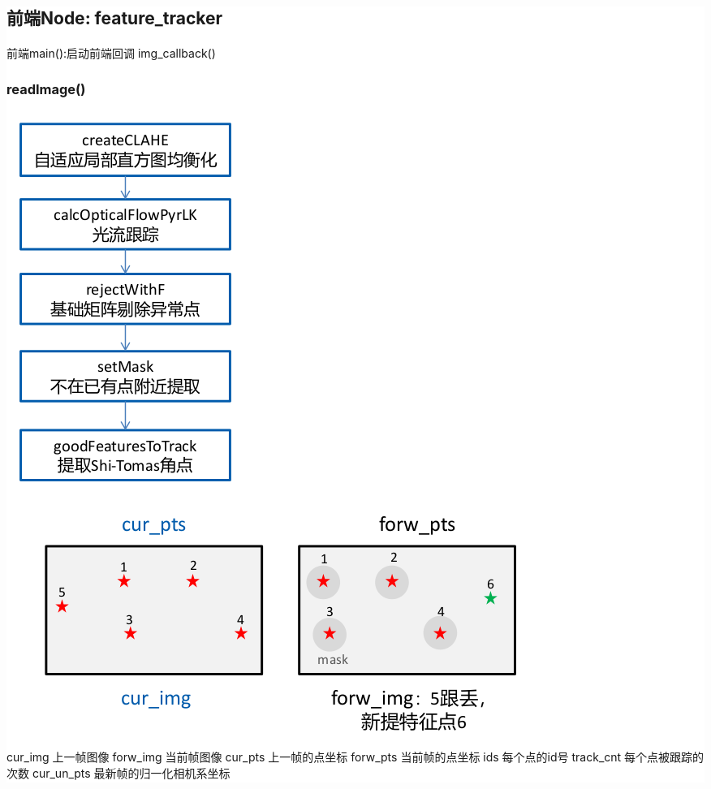 

## 前端Node: feature_tracker

前端main():启动前端回调 img_callback()

### readImage()

![image-20210825081609270](%E5%9B%BE%E8%A1%A8%E5%BA%93/image-20210825081609270.png)

![image-20210825081754404](%E5%9B%BE%E8%A1%A8%E5%BA%93/image-20210825081754404.png)

cur_img 上一帧图像
forw_img 当前帧图像
cur_pts 上一帧的点坐标
forw_pts 当前帧的点坐标
ids 每个点的id号
track_cnt 每个点被跟踪的次数
cur_un_pts 最新帧的归一化相机系坐标
